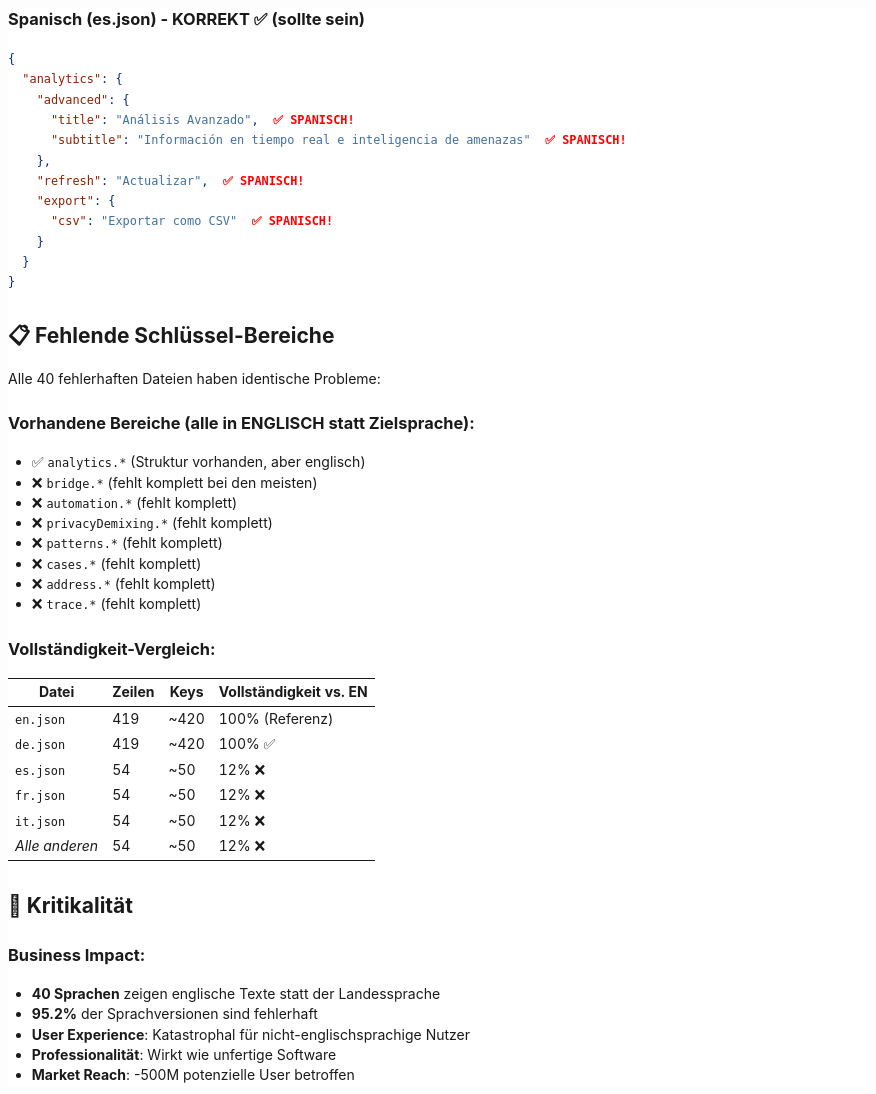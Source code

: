 ### Spanisch (es.json) - KORREKT ✅ (sollte sein)

```json
{
  "analytics": {
    "advanced": {
      "title": "Análisis Avanzado",  ✅ SPANISCH!
      "subtitle": "Información en tiempo real e inteligencia de amenazas"  ✅ SPANISCH!
    },
    "refresh": "Actualizar",  ✅ SPANISCH!
    "export": {
      "csv": "Exportar como CSV"  ✅ SPANISCH!
    }
  }
}
```

## 📋 Fehlende Schlüssel-Bereiche

Alle 40 fehlerhaften Dateien haben identische Probleme:

### Vorhandene Bereiche (alle in ENGLISCH statt Zielsprache):
- ✅ `analytics.*` (Struktur vorhanden, aber englisch)
- ❌ `bridge.*` (fehlt komplett bei den meisten)
- ❌ `automation.*` (fehlt komplett)
- ❌ `privacyDemixing.*` (fehlt komplett)
- ❌ `patterns.*` (fehlt komplett)
- ❌ `cases.*` (fehlt komplett)
- ❌ `address.*` (fehlt komplett)
- ❌ `trace.*` (fehlt komplett)

### Vollständigkeit-Vergleich:

| Datei | Zeilen | Keys | Vollständigkeit vs. EN |
|-------|--------|------|------------------------|
| `en.json` | 419 | ~420 | 100% (Referenz) |
| `de.json` | 419 | ~420 | 100% ✅ |
| `es.json` | 54 | ~50 | 12% ❌ |
| `fr.json` | 54 | ~50 | 12% ❌ |
| `it.json` | 54 | ~50 | 12% ❌ |
| *Alle anderen* | 54 | ~50 | 12% ❌ |

## 🚨 Kritikalität

### Business Impact:
- **40 Sprachen** zeigen englische Texte statt der Landessprache
- **95.2%** der Sprachversionen sind fehlerhaft
- **User Experience**: Katastrophal für nicht-englischsprachige Nutzer
- **Professionalität**: Wirkt wie unfertige Software
- **Market Reach**: -500M potenzielle User betroffen
